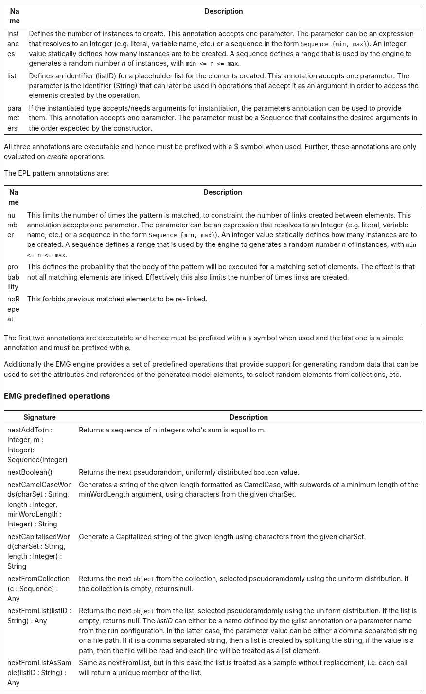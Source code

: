 |Name|Description|
|-|-|
instances | Defines the number of instances to create. This annotation accepts one parameter. The parameter can be an expression that resolves to an Integer (e.g. literal, variable name, etc.) or a sequence in the form `Sequence {min, max}`). An integer value statically defines how many instances are to be created. A sequence defines a range that is used by the engine to generates a random number *n* of instances, with `min <= n <= max`.|
list | Defines an identifier (listID) for a placeholder list for the elements created. This annotation accepts one parameter. The parameter is the identifier (String) that can later be used in operations that accept it as an argument in order to access the elements created by the operation.|
parameters | If the instantiated type accepts/needs arguments for instantiation, the parameters annotation can be used to provide them. This annotation accepts one parameter. The parameter must be a Sequence that contains the desired arguments in the order expected by the constructor.

All three annotations are executable and hence must be prefixed with a $ symbol when used. Further, these annotations are only evaluated on *create* operations.

The EPL pattern annotations are:

|Name|Description|
|-|-|
number | This limits the number of times the pattern is matched, to constraint the number of links created between elements. This annotation accepts one parameter. The parameter can be an expression that resolves to an Integer (e.g. literal, variable name, etc.) or a sequence in the form `Sequence {min, max}`). An integer value statically defines how many instances are to be created. A sequence defines a range that is used by the engine to generates a random number *n* of instances, with `min <= n <= max`.
probability | This defines the probability that the body of the pattern will be executed for a matching set of elements. The effect is that not all matching elements are linked. Effectively this also limits the number of times links are created.
noRepeat | This forbids previous matched elements to be re-linked.

The first two annotations are executable and hence must be prefixed with a `$` symbol when used and the last one is a simple annotation and must be prefixed with `@`.

Additionally the EMG engine provides a set of predefined operations that provide support for generating random data that can be used to set the attributes and references of the generated model elements, to select random elements from collections, etc.

### EMG predefined operations

| Signature | Description |
| - | - |
nextAddTo(n : Integer, m : Integer): Sequence(Integer) | Returns a sequence of n integers who's sum is equal to m.
nextBoolean() | Returns the next pseudorandom, uniformly distributed `boolean` value.
nextCamelCaseWords(charSet : String, length : Integer, minWordLength : Integer) : String | Generates a string of the given length formatted as CamelCase, with subwords of a minimum length of the minWordLength argument, using characters from the given charSet.
nextCapitalisedWord(charSet : String, length : Integer) : String | Generate a Capitalized string of the given length using characters from the given charSet.
nextFromCollection(c : Sequence) : Any | Returns the next `object` from the collection, selected pseudoramdomly using the uniform distribution. If the collection is empty, returns null.
nextFromList(listID : String) : Any | Returns the next `object` from the list, selected pseudoramdomly using the uniform distribution. If the list is empty, returns null. The *listID* can either be a name defined by the \@list annotation or a parameter name from the run configuration. In the latter case, the parameter value can be either a comma separated string or a file path. If it is a comma separated string, then a list is created by splitting the string, if the value is a path, then the file will be read and each line will be treated as a list element.
nextFromListAsSample(listID : String) : Any | Same as nextFromList, but in this case the list is treated as a sample without replacement, i.e. each call will return a unique member of the list.
